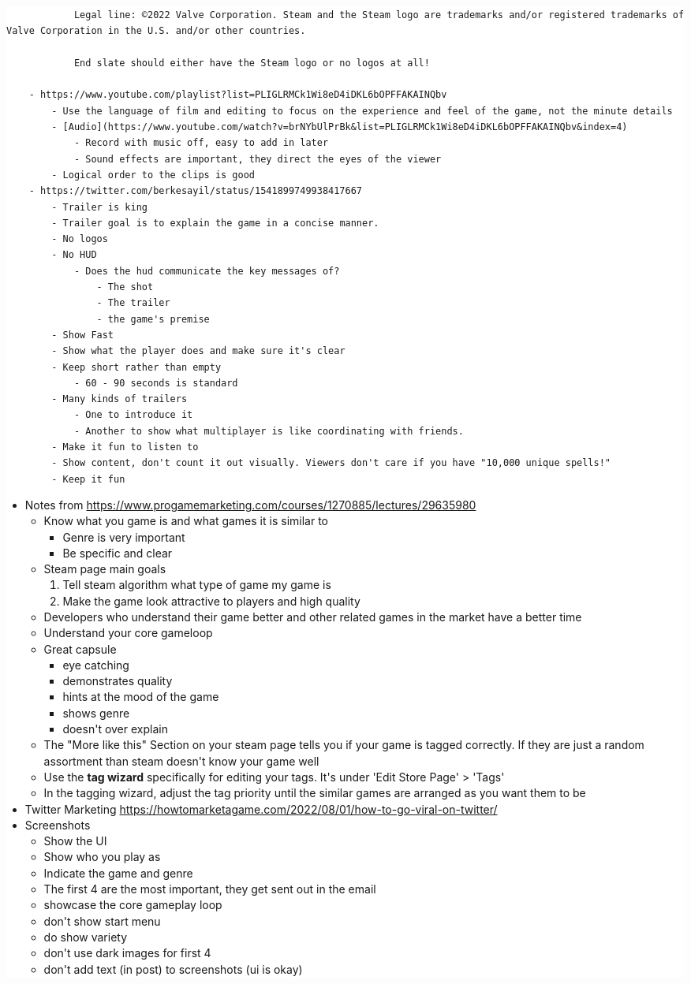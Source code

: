                 Legal line: ©2022 Valve Corporation. Steam and the Steam logo are trademarks and/or registered trademarks of Valve Corporation in the U.S. and/or other countries.

                End slate should either have the Steam logo or no logos at all!

        - https://www.youtube.com/playlist?list=PLIGLRMCk1Wi8eD4iDKL6bOPFFAKAINQbv
            - Use the language of film and editing to focus on the experience and feel of the game, not the minute details
            - [Audio](https://www.youtube.com/watch?v=brNYbUlPrBk&list=PLIGLRMCk1Wi8eD4iDKL6bOPFFAKAINQbv&index=4)
                - Record with music off, easy to add in later
                - Sound effects are important, they direct the eyes of the viewer
            - Logical order to the clips is good
        - https://twitter.com/berkesayil/status/1541899749938417667
            - Trailer is king
            - Trailer goal is to explain the game in a concise manner.
            - No logos
            - No HUD
                - Does the hud communicate the key messages of?
                    - The shot
                    - The trailer
                    - the game's premise
            - Show Fast
            - Show what the player does and make sure it's clear
            - Keep short rather than empty
                - 60 - 90 seconds is standard
            - Many kinds of trailers
                - One to introduce it
                - Another to show what multiplayer is like coordinating with friends.
            - Make it fun to listen to
            - Show content, don't count it out visually. Viewers don't care if you have "10,000 unique spells!"
            - Keep it fun

- Notes from https://www.progamemarketing.com/courses/1270885/lectures/29635980
    - Know what you game is and what games it is similar to
        - Genre is very important
        - Be specific and clear
    - Steam page main goals
        1. Tell steam algorithm what type of game my game is
        2. Make the game look attractive to players and high quality
    - Developers who understand their game better and other related games in the market have a better time
    - Understand your core gameloop
    - Great capsule
        - eye catching
        - demonstrates quality
        - hints at the mood of the game
        - shows genre
        - doesn't over explain
    - The "More like this" Section on your steam page tells you if your game is tagged correctly. If they are just a random assortment than steam doesn't know your game well
    - Use the **tag wizard** specifically for editing your tags. It's under 'Edit Store Page' > 'Tags'
    - In the tagging wizard, adjust the tag priority until the similar games are arranged as you want them to be
- Twitter Marketing https://howtomarketagame.com/2022/08/01/how-to-go-viral-on-twitter/
- Screenshots
    - Show the UI
    - Show who you play as
    - Indicate the game and genre
    - The first 4 are the most important, they get sent out in the email
    - showcase the core gameplay loop
    - don't show start menu
    - do show variety
    - don't use dark images for first 4
    - don't add text (in post) to screenshots (ui is okay)